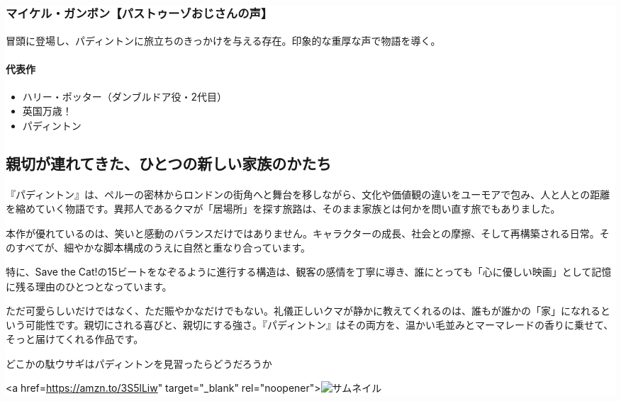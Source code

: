 ### マイケル・ガンボン【パストゥーゾおじさんの声】
冒頭に登場し、パディントンに旅立ちのきっかけを与える存在。印象的な重厚な声で物語を導く。

#### 代表作
- ハリー・ポッター（ダンブルドア役・2代目）  
- 英国万歳！  
- パディントン

## 親切が連れてきた、ひとつの新しい家族のかたち

『パディントン』は、ペルーの密林からロンドンの街角へと舞台を移しながら、文化や価値観の違いをユーモアで包み、人と人との距離を縮めていく物語です。異邦人であるクマが「居場所」を探す旅路は、そのまま家族とは何かを問い直す旅でもありました。

本作が優れているのは、笑いと感動のバランスだけではありません。キャラクターの成長、社会との摩擦、そして再構築される日常。そのすべてが、細やかな脚本構成のうえに自然と重なり合っています。

特に、Save the Cat!の15ビートをなぞるように進行する構造は、観客の感情を丁寧に導き、誰にとっても「心に優しい映画」として記憶に残る理由のひとつとなっています。

ただ可愛らしいだけではなく、ただ賑やかなだけでもない。礼儀正しいクマが静かに教えてくれるのは、誰もが誰かの「家」になれるという可能性です。親切にされる喜びと、親切にする強さ。『パディントン』はその両方を、温かい毛並みとマーマレードの香りに乗せて、そっと届けてくれる作品です。

<div class="note-box">どこかの駄ウサギはパディントンを見習ったらどうだろうか</div>



<a href=https://amzn.to/3S5lLiw" target="_blank" rel="noopener">![サムネイル](/images/paddington/1.jpg)</a>




<ins class="adsbygoogle"
     style="display:block"
     data-ad-format="autorelaxed"
     data-ad-client="ca-pub-2685020883138124"
     data-ad-slot="6992270400"></ins>
<script>
     (adsbygoogle = window.adsbygoogle || []).push({});
</script>
